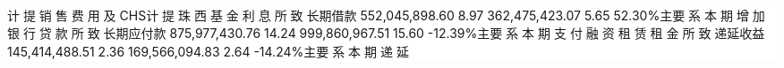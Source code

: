 计
提
销
售
费
用
及
CHS计
提
珠
西
基
金
利
息
所
致
长期借款
552,045,898.60
8.97
362,475,423.07
5.65
52.30%主要
系
本
期
增
加
银
行
贷
款
所
致
长期应付款
875,977,430.76
14.24
999,860,967.51
15.60
-12.39%主要
系
本
期
支
付
融
资
租
赁
租
金
所
致
递延收益
145,414,488.51
2.36
169,566,094.83
2.64
-14.24%主要
系
本
期
递
延